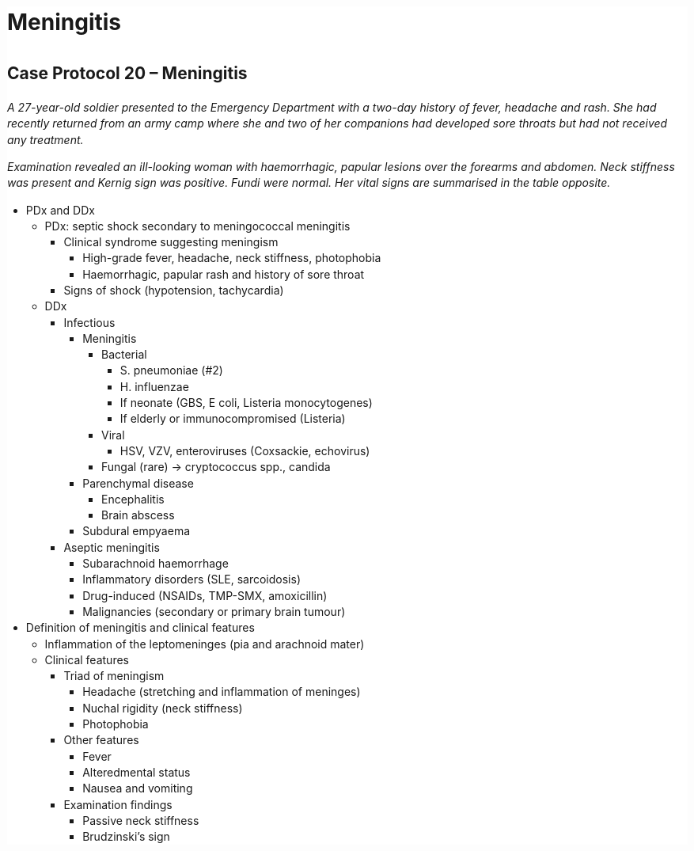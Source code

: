 # Meningitis

## Case Protocol 20 – **Meningitis**

*A 27-year-old soldier presented to the Emergency Department with a two-day history of fever, headache and rash. She had recently returned from an army camp where she and two of her companions had developed sore throats but had not received any treatment.*

[](https://lh4.googleusercontent.com/AobdbyV-TGeGCXXTAXUE_ZnPEZbwTlgZLaFKYQ_mg71UZ9FPK026Hnx5NVfaQoHG_EDIKmmhub598F0ASXgvut9StMycYrB2T7oNPo1SNOVXHy1iOo3iAtRnPxs6-oJIx77ZkD4bJYytWVzuozMt_g)

*Examination revealed an ill-looking woman with haemorrhagic, papular lesions over the forearms and abdomen. Neck stiffness was present and Kernig sign was positive. Fundi were normal. Her vital signs are summarised in the table opposite.*

- PDx and DDx
    - PDx: septic shock secondary to meningococcal meningitis
        - Clinical syndrome suggesting meningism
            - High-grade fever, headache, neck stiffness, photophobia
            - Haemorrhagic, papular rash and history of sore throat
        - Signs of shock (hypotension, tachycardia)
    - DDx
        - Infectious
            - Meningitis
                - Bacterial
                    - S. pneumoniae (#2)
                    - H. influenzae
                    - If neonate (GBS, E coli, Listeria monocytogenes)
                    - If elderly or immunocompromised (Listeria)
                - Viral
                    - HSV, VZV, enteroviruses (Coxsackie, echovirus)
                - Fungal (rare) → cryptococcus spp., candida
            - Parenchymal disease
                - Encephalitis
                - Brain abscess
            - Subdural empyaema
        - Aseptic meningitis
            - Subarachnoid haemorrhage
            - Inflammatory disorders (SLE, sarcoidosis)
            - Drug-induced (NSAIDs, TMP-SMX, amoxicillin)
            - Malignancies (secondary or primary brain tumour)
- Definition of meningitis and clinical features
    - Inflammation of the leptomeninges (pia and arachnoid mater)
    - Clinical features
        - Triad of meningism
            - Headache (stretching and inflammation of meninges)
            - Nuchal rigidity (neck stiffness)
            - Photophobia
        - Other features
            - Fever
            - Alteredmental status
            - Nausea and vomiting
        - Examination findings
            - Passive neck stiffness
            - Brudzinski’s sign
            